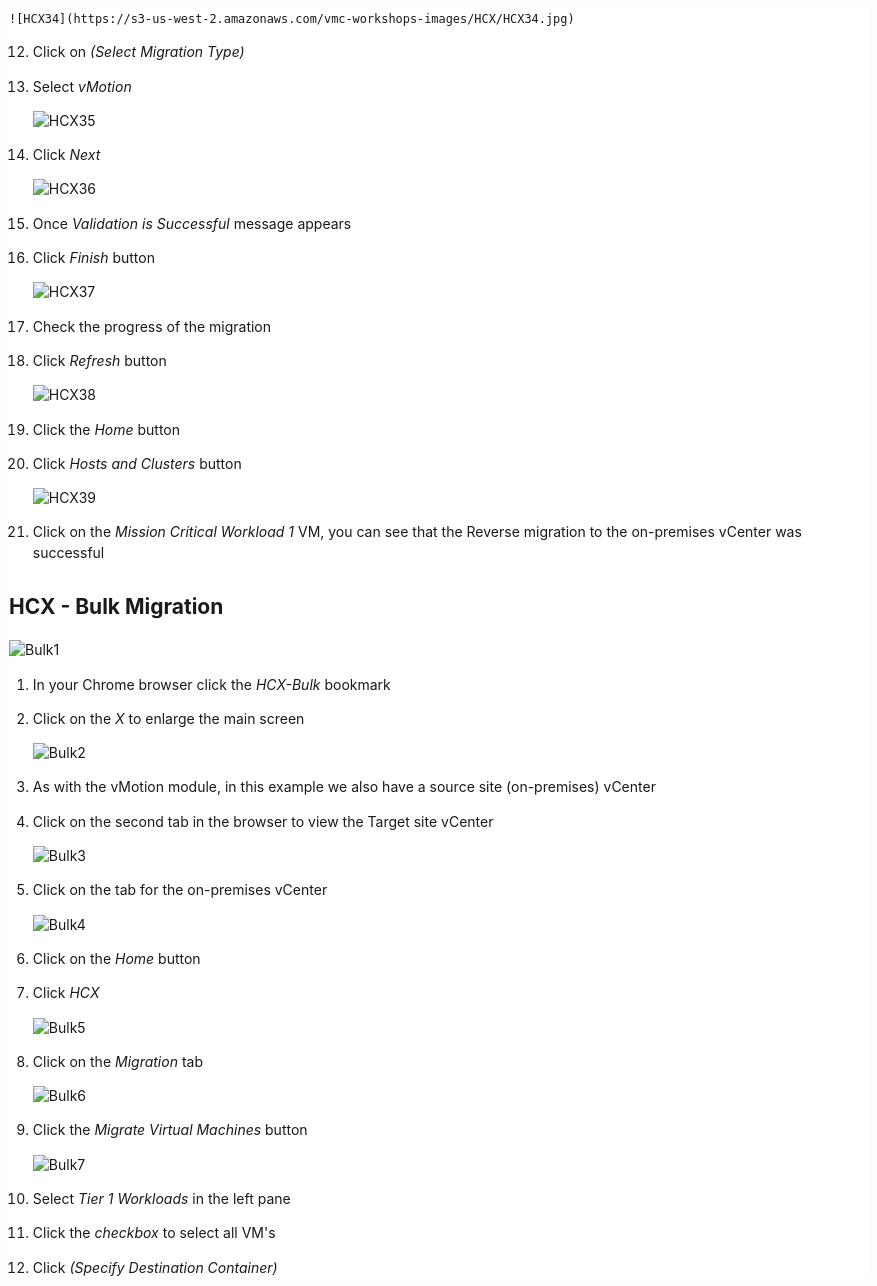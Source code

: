     ![HCX34](https://s3-us-west-2.amazonaws.com/vmc-workshops-images/HCX/HCX34.jpg)
12. Click on *(Select Migration Type)*
13. Select *vMotion*

    ![HCX35](https://s3-us-west-2.amazonaws.com/vmc-workshops-images/HCX/HCX35.jpg)
14. Click *Next*

    ![HCX36](https://s3-us-west-2.amazonaws.com/vmc-workshops-images/HCX/HCX36.jpg)
15. Once *Validation is Successful* message appears
16. Click *Finish* button

    ![HCX37](https://s3-us-west-2.amazonaws.com/vmc-workshops-images/HCX/HCX37.jpg)
17. Check the progress of the migration
18. Click *Refresh* button

    ![HCX38](https://s3-us-west-2.amazonaws.com/vmc-workshops-images/HCX/HCX38.jpg)
19. Click the *Home* button
20. Click *Hosts and Clusters* button

    ![HCX39](https://s3-us-west-2.amazonaws.com/vmc-workshops-images/HCX/HCX39.jpg)
21. Click on the *Mission Critical Workload 1* VM, you can see that the Reverse migration to the on-premises vCenter was successful

## HCX - Bulk Migration

![Bulk1](https://s3-us-west-2.amazonaws.com/vmc-workshops-images/HCX/Bulk1.jpg)

1. In your Chrome browser click the *HCX-Bulk* bookmark
2. Click on the *X* to enlarge the main screen

    ![Bulk2](https://s3-us-west-2.amazonaws.com/vmc-workshops-images/HCX/Bulk2.jpg)
3. As with the vMotion module, in this example we also have a source site (on-premises) vCenter
4. Click on the second tab in the browser to view the Target site vCenter

    ![Bulk3](https://s3-us-west-2.amazonaws.com/vmc-workshops-images/HCX/Bulk3.jpg)
5. Click on the tab for the on-premises vCenter

    ![Bulk4](https://s3-us-west-2.amazonaws.com/vmc-workshops-images/HCX/Bulk4.jpg)

6. Click on the *Home* button
7. Click *HCX*

    ![Bulk5](https://s3-us-west-2.amazonaws.com/vmc-workshops-images/HCX/Bulk5.jpg)
8. Click on the *Migration* tab

    ![Bulk6](https://s3-us-west-2.amazonaws.com/vmc-workshops-images/HCX/Bulk6.jpg)
9. Click the *Migrate Virtual Machines* button

    ![Bulk7](https://s3-us-west-2.amazonaws.com/vmc-workshops-images/HCX/Bulk7.jpg)
10. Select *Tier 1 Workloads* in the left pane
11. Click the *checkbox* to select all VM's
12. Click *(Specify Destination Container)*
